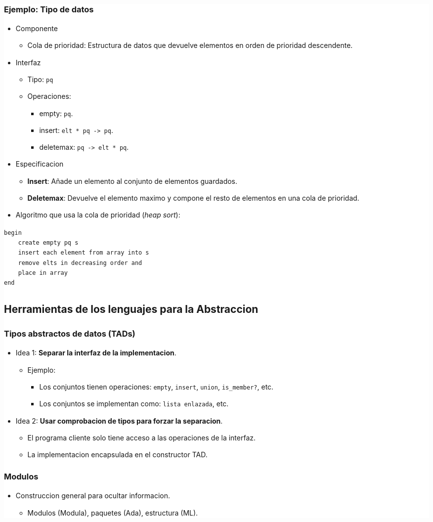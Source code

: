 ### Ejemplo: Tipo de datos

* Componente

    - Cola de prioridad: Estructura de datos que devuelve elementos en orden de prioridad descendente.

* Interfaz

    - Tipo: `pq`

    - Operaciones:

        * empty:     `pq`.

        * insert:    `elt * pq -> pq`.

        * deletemax: `pq -> elt * pq`.

* Especificacion

    - **Insert**: Añade un elemento al conjunto de elementos guardados.

    - **Deletemax**: Devuelve el elemento maximo y compone el resto de elementos en una cola de prioridad.

* Algoritmo que usa la cola de prioridad (*heap sort*):

```
begin
    create empty pq s
    insert each element from array into s
    remove elts in decreasing order and
    place in array
end
```

## Herramientas de los lenguajes para la Abstraccion

### Tipos abstractos de datos (TADs)

* Idea 1: **Separar la interfaz de la implementacion**.

    - Ejemplo:

        * Los conjuntos tienen operaciones: `empty`, `insert`, `union`, `is_member?`, etc.

        * Los conjuntos se implementan como: `lista enlazada`, etc.

* Idea 2: **Usar comprobacion de tipos para forzar la separacion**.

    - El programa cliente solo tiene acceso a las operaciones de la interfaz.

    - La implementacion encapsulada en el constructor TAD.

### Modulos

* Construccion general para ocultar informacion.

    - Modulos (Modula), paquetes (Ada), estructura (ML).
